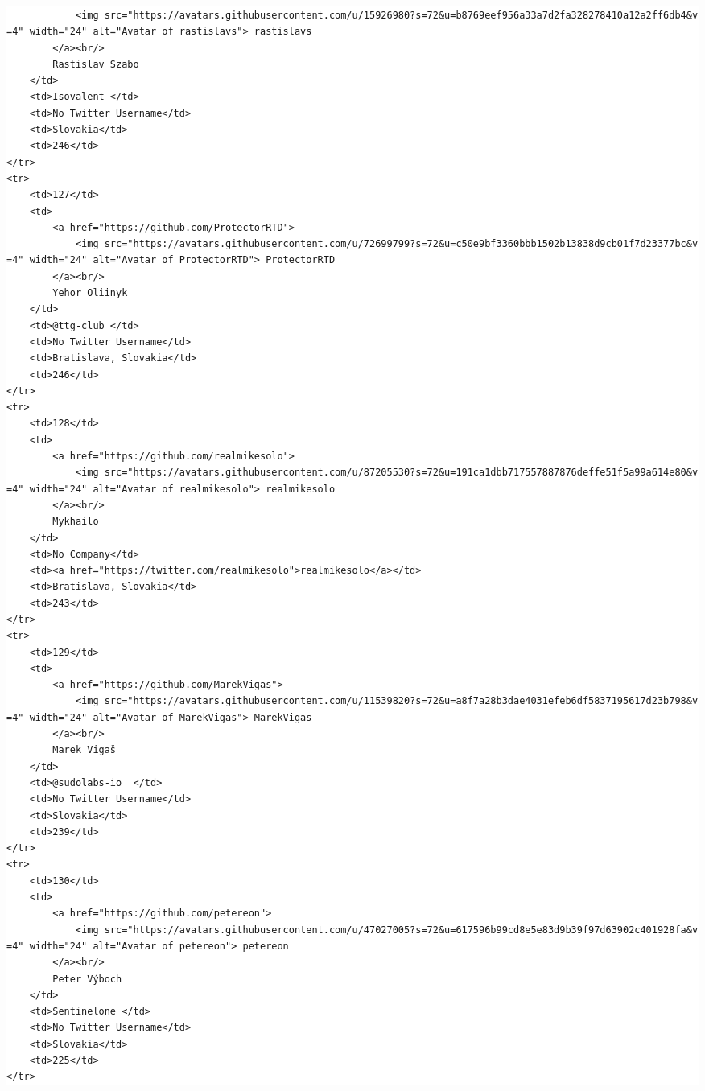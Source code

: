 				<img src="https://avatars.githubusercontent.com/u/15926980?s=72&u=b8769eef956a33a7d2fa328278410a12a2ff6db4&v=4" width="24" alt="Avatar of rastislavs"> rastislavs
			</a><br/>
			Rastislav Szabo
		</td>
		<td>Isovalent </td>
		<td>No Twitter Username</td>
		<td>Slovakia</td>
		<td>246</td>
	</tr>
	<tr>
		<td>127</td>
		<td>
			<a href="https://github.com/ProtectorRTD">
				<img src="https://avatars.githubusercontent.com/u/72699799?s=72&u=c50e9bf3360bbb1502b13838d9cb01f7d23377bc&v=4" width="24" alt="Avatar of ProtectorRTD"> ProtectorRTD
			</a><br/>
			Yehor Oliinyk
		</td>
		<td>@ttg-club </td>
		<td>No Twitter Username</td>
		<td>Bratislava, Slovakia</td>
		<td>246</td>
	</tr>
	<tr>
		<td>128</td>
		<td>
			<a href="https://github.com/realmikesolo">
				<img src="https://avatars.githubusercontent.com/u/87205530?s=72&u=191ca1dbb717557887876deffe51f5a99a614e80&v=4" width="24" alt="Avatar of realmikesolo"> realmikesolo
			</a><br/>
			Mykhailo
		</td>
		<td>No Company</td>
		<td><a href="https://twitter.com/realmikesolo">realmikesolo</a></td>
		<td>Bratislava, Slovakia</td>
		<td>243</td>
	</tr>
	<tr>
		<td>129</td>
		<td>
			<a href="https://github.com/MarekVigas">
				<img src="https://avatars.githubusercontent.com/u/11539820?s=72&u=a8f7a28b3dae4031efeb6df5837195617d23b798&v=4" width="24" alt="Avatar of MarekVigas"> MarekVigas
			</a><br/>
			Marek Vigaš
		</td>
		<td>@sudolabs-io  </td>
		<td>No Twitter Username</td>
		<td>Slovakia</td>
		<td>239</td>
	</tr>
	<tr>
		<td>130</td>
		<td>
			<a href="https://github.com/petereon">
				<img src="https://avatars.githubusercontent.com/u/47027005?s=72&u=617596b99cd8e5e83d9b39f97d63902c401928fa&v=4" width="24" alt="Avatar of petereon"> petereon
			</a><br/>
			Peter Výboch
		</td>
		<td>Sentinelone </td>
		<td>No Twitter Username</td>
		<td>Slovakia</td>
		<td>225</td>
	</tr>